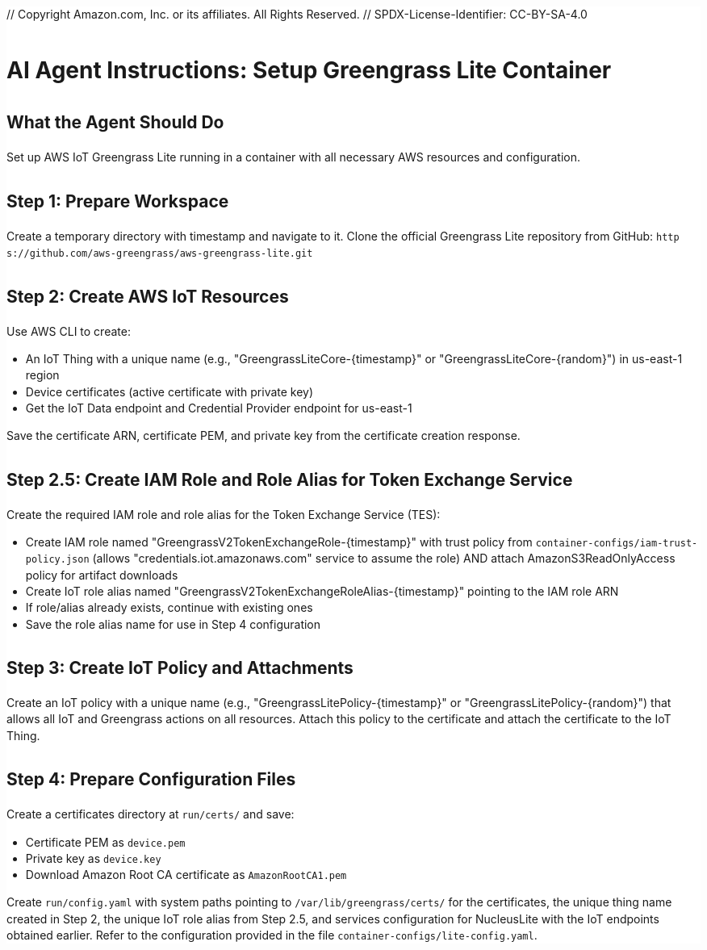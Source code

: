 // Copyright Amazon.com, Inc. or its affiliates. All Rights Reserved.
// SPDX-License-Identifier: CC-BY-SA-4.0

# AI Agent Instructions: Setup Greengrass Lite Container

## What the Agent Should Do
Set up AWS IoT Greengrass Lite running in a container with all necessary AWS resources and configuration.

## Step 1: Prepare Workspace
Create a temporary directory with timestamp and navigate to it. Clone the official Greengrass Lite repository from GitHub: `https://github.com/aws-greengrass/aws-greengrass-lite.git`

## Step 2: Create AWS IoT Resources
Use AWS CLI to create:
- An IoT Thing with a unique name (e.g., "GreengrassLiteCore-{timestamp}" or "GreengrassLiteCore-{random}") in us-east-1 region
- Device certificates (active certificate with private key)
- Get the IoT Data endpoint and Credential Provider endpoint for us-east-1

Save the certificate ARN, certificate PEM, and private key from the certificate creation response.

## Step 2.5: Create IAM Role and Role Alias for Token Exchange Service
Create the required IAM role and role alias for the Token Exchange Service (TES):
- Create IAM role named "GreengrassV2TokenExchangeRole-{timestamp}" with trust policy from `container-configs/iam-trust-policy.json` (allows "credentials.iot.amazonaws.com" service to assume the role) AND attach AmazonS3ReadOnlyAccess policy for artifact downloads
- Create IoT role alias named "GreengrassV2TokenExchangeRoleAlias-{timestamp}" pointing to the IAM role ARN
- If role/alias already exists, continue with existing ones
- Save the role alias name for use in Step 4 configuration

## Step 3: Create IoT Policy and Attachments
Create an IoT policy with a unique name (e.g., "GreengrassLitePolicy-{timestamp}" or "GreengrassLitePolicy-{random}") that allows all IoT and Greengrass actions on all resources. Attach this policy to the certificate and attach the certificate to the IoT Thing.

## Step 4: Prepare Configuration Files
Create a certificates directory at `run/certs/` and save:
- Certificate PEM as `device.pem`
- Private key as `device.key` 
- Download Amazon Root CA certificate as `AmazonRootCA1.pem`

Create `run/config.yaml` with system paths pointing to `/var/lib/greengrass/certs/` for the certificates, the unique thing name created in Step 2, the unique IoT role alias from Step 2.5, and services configuration for NucleusLite with the IoT endpoints obtained earlier. Refer to the configuration provided in the file `container-configs/lite-config.yaml`.
